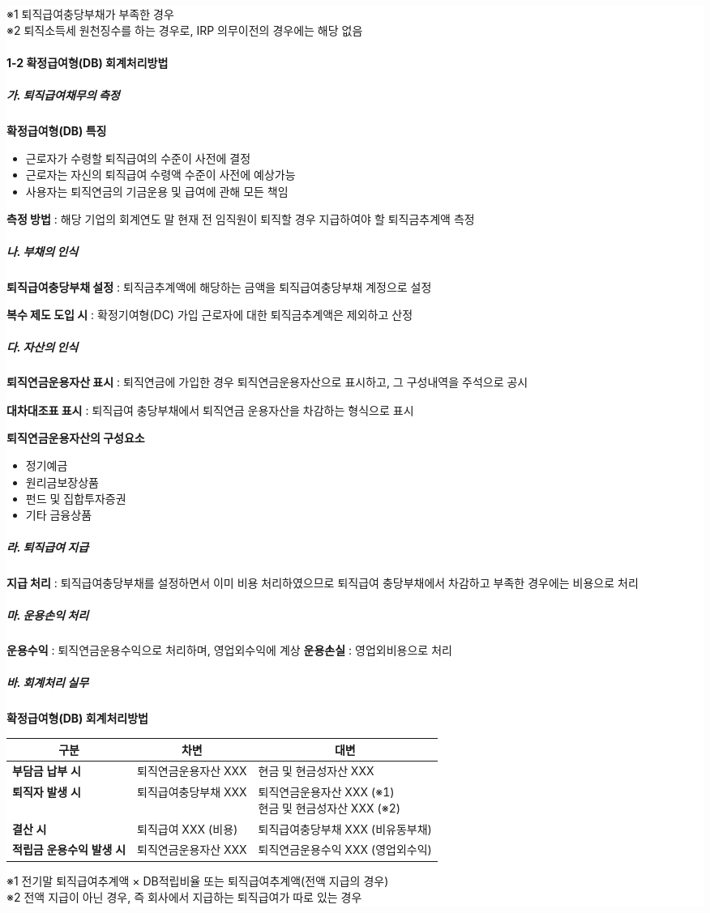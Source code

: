 ※1 퇴직급여충당부채가 부족한 경우  
※2 퇴직소득세 원천징수를 하는 경우로, IRP 의무이전의 경우에는 해당 없음

#### 1-2 확정급여형(DB) 회계처리방법

##### 가. 퇴직급여채무의 측정

**확정급여형(DB) 특징**
- 근로자가 수령할 퇴직급여의 수준이 사전에 결정
- 근로자는 자신의 퇴직급여 수령액 수준이 사전에 예상가능
- 사용자는 퇴직연금의 기금운용 및 급여에 관해 모든 책임

**측정 방법** : 해당 기업의 회계연도 말 현재 전 임직원이 퇴직할 경우 지급하여야 할 퇴직금추계액 측정

##### 나. 부채의 인식

**퇴직급여충당부채 설정** : 퇴직금추계액에 해당하는 금액을 퇴직급여충당부채 계정으로 설정

**복수 제도 도입 시** : 확정기여형(DC) 가입 근로자에 대한 퇴직금추계액은 제외하고 산정

##### 다. 자산의 인식

**퇴직연금운용자산 표시** : 퇴직연금에 가입한 경우 퇴직연금운용자산으로 표시하고, 그 구성내역을 주석으로 공시

**대차대조표 표시** : 퇴직급여 충당부채에서 퇴직연금 운용자산을 차감하는 형식으로 표시

**퇴직연금운용자산의 구성요소**
- 정기예금
- 원리금보장상품
- 펀드 및 집합투자증권
- 기타 금융상품

##### 라. 퇴직급여 지급

**지급 처리** : 퇴직급여충당부채를 설정하면서 이미 비용 처리하였으므로 퇴직급여 충당부채에서 차감하고 부족한 경우에는 비용으로 처리

##### 마. 운용손익 처리

**운용수익** : 퇴직연금운용수익으로 처리하며, 영업외수익에 계상
**운용손실** : 영업외비용으로 처리

##### 바. 회계처리 실무

**확정급여형(DB) 회계처리방법**

| 구분 | 차변 | 대변 |
|------|------|------|
| **부담금 납부 시** | 퇴직연금운용자산 XXX | 현금 및 현금성자산 XXX |
| **퇴직자 발생 시** | 퇴직급여충당부채 XXX | 퇴직연금운용자산 XXX (※1)<br/>현금 및 현금성자산 XXX (※2) |
| **결산 시** | 퇴직급여 XXX (비용) | 퇴직급여충당부채 XXX (비유동부채) |
| **적립금 운용수익 발생 시** | 퇴직연금운용자산 XXX | 퇴직연금운용수익 XXX (영업외수익) |

※1 전기말 퇴직급여추계액 × DB적립비율 또는 퇴직급여추계액(전액 지급의 경우)  
※2 전액 지급이 아닌 경우, 즉 회사에서 지급하는 퇴직급여가 따로 있는 경우

